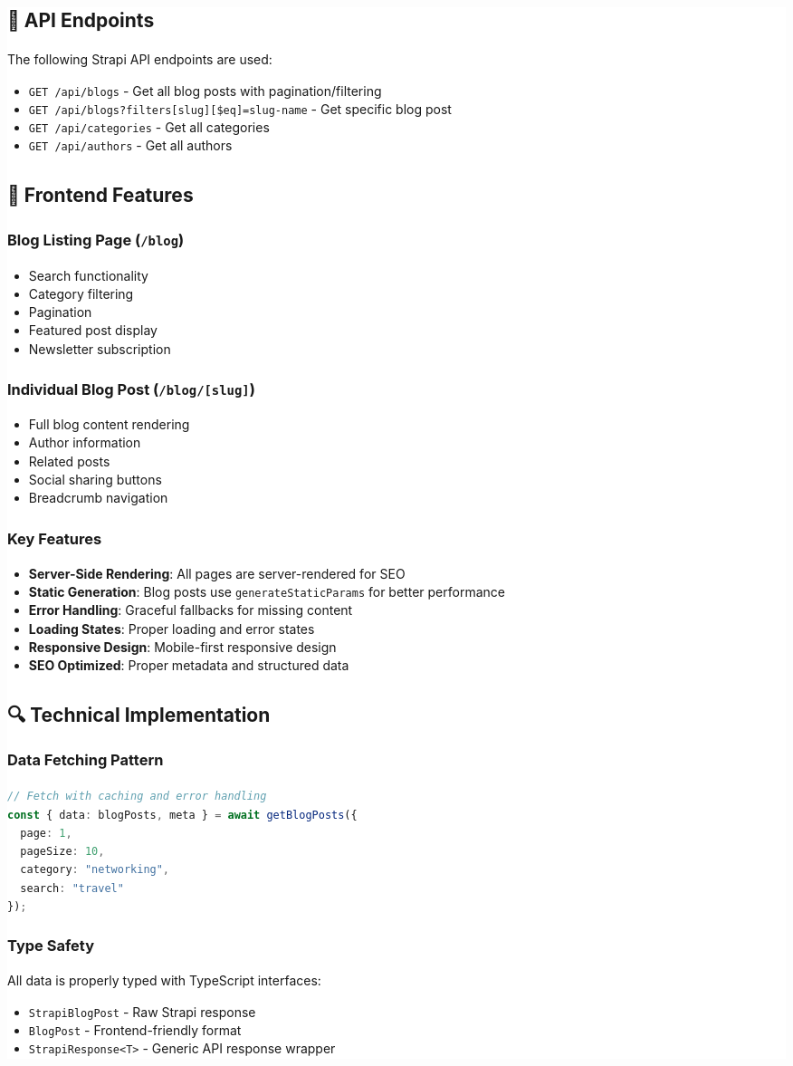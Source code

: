 ## 🔗 API Endpoints

The following Strapi API endpoints are used:

- `GET /api/blogs` - Get all blog posts with pagination/filtering
- `GET /api/blogs?filters[slug][$eq]=slug-name` - Get specific blog post
- `GET /api/categories` - Get all categories
- `GET /api/authors` - Get all authors

## 🎨 Frontend Features

### Blog Listing Page (`/blog`)
- Search functionality
- Category filtering
- Pagination
- Featured post display
- Newsletter subscription

### Individual Blog Post (`/blog/[slug]`)
- Full blog content rendering
- Author information
- Related posts
- Social sharing buttons
- Breadcrumb navigation

### Key Features
- **Server-Side Rendering**: All pages are server-rendered for SEO
- **Static Generation**: Blog posts use `generateStaticParams` for better performance
- **Error Handling**: Graceful fallbacks for missing content
- **Loading States**: Proper loading and error states
- **Responsive Design**: Mobile-first responsive design
- **SEO Optimized**: Proper metadata and structured data

## 🔍 Technical Implementation

### Data Fetching Pattern

```typescript
// Fetch with caching and error handling
const { data: blogPosts, meta } = await getBlogPosts({
  page: 1,
  pageSize: 10,
  category: "networking",
  search: "travel"
});
```

### Type Safety

All data is properly typed with TypeScript interfaces:
- `StrapiBlogPost` - Raw Strapi response
- `BlogPost` - Frontend-friendly format
- `StrapiResponse<T>` - Generic API response wrapper
